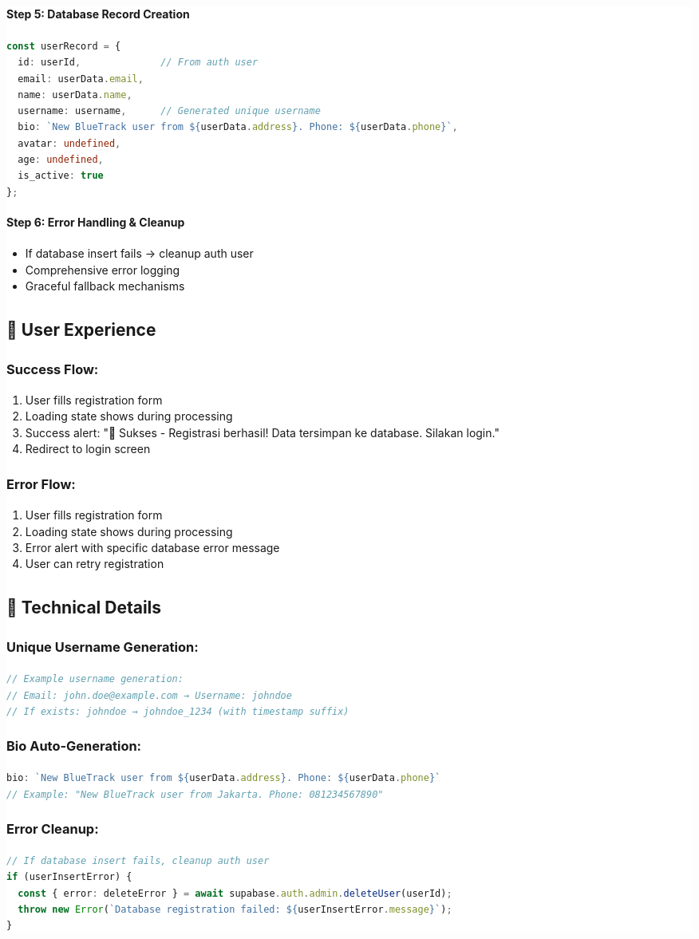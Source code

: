 #### **Step 5: Database Record Creation**
```typescript
const userRecord = {
  id: userId,              // From auth user
  email: userData.email,
  name: userData.name,
  username: username,      // Generated unique username
  bio: `New BlueTrack user from ${userData.address}. Phone: ${userData.phone}`,
  avatar: undefined,
  age: undefined,
  is_active: true
};
```

#### **Step 6: Error Handling & Cleanup**
- If database insert fails → cleanup auth user
- Comprehensive error logging
- Graceful fallback mechanisms

## 📱 User Experience

### **Success Flow:**
1. User fills registration form
2. Loading state shows during processing
3. Success alert: "🎉 Sukses - Registrasi berhasil! Data tersimpan ke database. Silakan login."
4. Redirect to login screen

### **Error Flow:**
1. User fills registration form
2. Loading state shows during processing
3. Error alert with specific database error message
4. User can retry registration

## 🔧 Technical Details

### **Unique Username Generation:**
```typescript
// Example username generation:
// Email: john.doe@example.com → Username: johndoe
// If exists: johndoe → johndoe_1234 (with timestamp suffix)
```

### **Bio Auto-Generation:**
```typescript
bio: `New BlueTrack user from ${userData.address}. Phone: ${userData.phone}`
// Example: "New BlueTrack user from Jakarta. Phone: 081234567890"
```

### **Error Cleanup:**
```typescript
// If database insert fails, cleanup auth user
if (userInsertError) {
  const { error: deleteError } = await supabase.auth.admin.deleteUser(userId);
  throw new Error(`Database registration failed: ${userInsertError.message}`);
}
```
